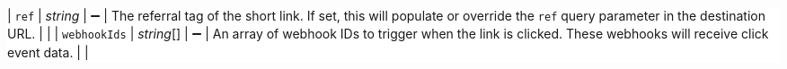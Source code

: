 | `ref`                                                                                                                                                                                                                                                      | *string*                                                                                                                                                                                                                                                   | :heavy_minus_sign:                                                                                                                                                                                                                                         | The referral tag of the short link. If set, this will populate or override the `ref` query parameter in the destination URL.                                                                                                                               |                                                                                                                                                                                                                                                            |
| `webhookIds`                                                                                                                                                                                                                                               | *string*[]                                                                                                                                                                                                                                                 | :heavy_minus_sign:                                                                                                                                                                                                                                         | An array of webhook IDs to trigger when the link is clicked. These webhooks will receive click event data.                                                                                                                                                 |                                                                                                                                                                                                                                                            |